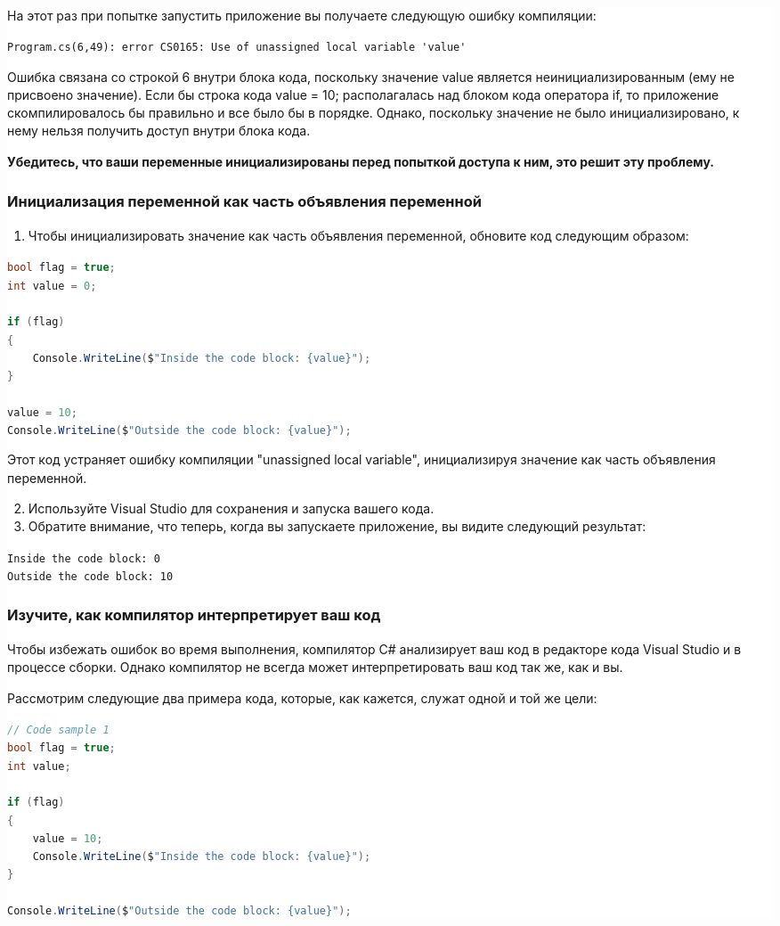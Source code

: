 На этот раз при попытке запустить приложение вы получаете следующую ошибку компиляции:
```
Program.cs(6,49): error CS0165: Use of unassigned local variable 'value'
```
Ошибка связана со строкой 6 внутри блока кода, поскольку значение value является неинициализированным (ему не присвоено значение). Если бы строка кода value = 10; располагалась над блоком кода оператора if, то приложение скомпилировалось бы правильно и все было бы в порядке. Однако, поскольку значение не было инициализировано, к нему нельзя получить доступ внутри блока кода.

**Убедитесь, что ваши переменные инициализированы перед попыткой доступа к ним, это решит эту проблему.**

### Инициализация переменной как часть объявления переменной 
1. Чтобы инициализировать значение как часть объявления переменной, обновите код следующим образом:
```cs
bool flag = true;
int value = 0;

if (flag)
{
    Console.WriteLine($"Inside the code block: {value}");
}

value = 10;
Console.WriteLine($"Outside the code block: {value}");
```
Этот код устраняет ошибку компиляции "unassigned local variable", инициализируя значение как часть объявления переменной.

2. Используйте Visual Studio для сохранения и запуска вашего кода.
3. Обратите внимание, что теперь, когда вы запускаете приложение, вы видите следующий результат:
```
Inside the code block: 0
Outside the code block: 10
```
### Изучите, как компилятор интерпретирует ваш код
Чтобы избежать ошибок во время выполнения, компилятор C# анализирует ваш код в редакторе кода Visual Studio и в процессе сборки. Однако компилятор не всегда может интерпретировать ваш код так же, как и вы. 

Рассмотрим следующие два примера кода, которые, как кажется, служат одной и той же цели:

```cs
// Code sample 1
bool flag = true;
int value;

if (flag)
{
    value = 10;
    Console.WriteLine($"Inside the code block: {value}");
}

Console.WriteLine($"Outside the code block: {value}");
```

